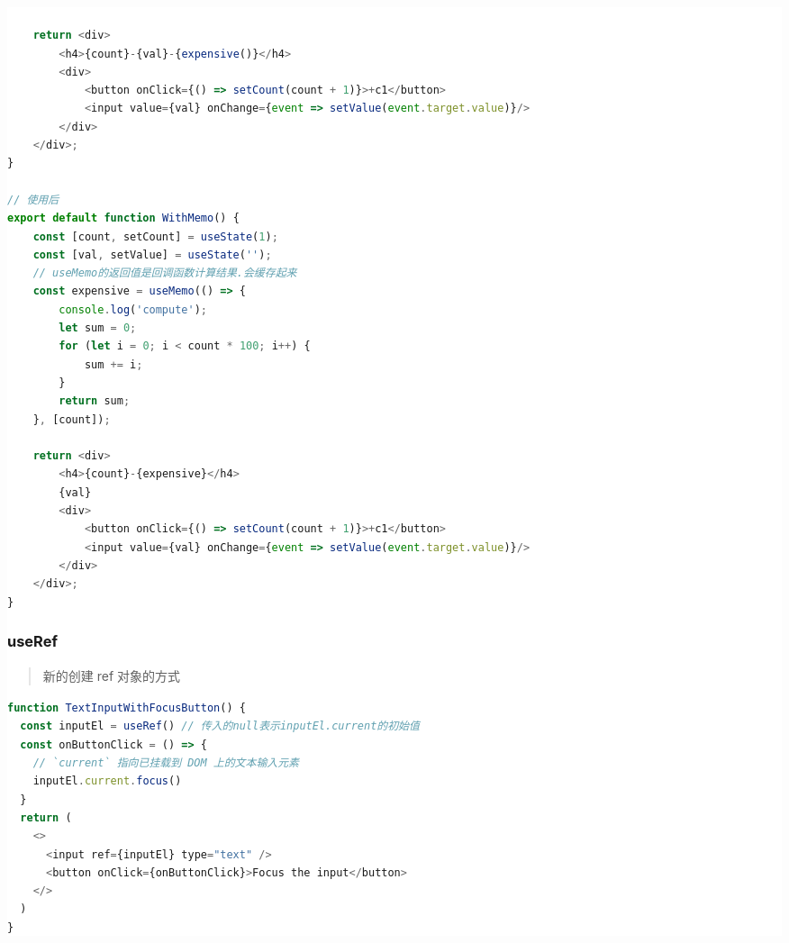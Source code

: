 ```JavaScript

    return <div>
        <h4>{count}-{val}-{expensive()}</h4>
        <div>
            <button onClick={() => setCount(count + 1)}>+c1</button>
            <input value={val} onChange={event => setValue(event.target.value)}/>
        </div>
    </div>;
}

// 使用后
export default function WithMemo() {
    const [count, setCount] = useState(1);
    const [val, setValue] = useState('');
    // useMemo的返回值是回调函数计算结果.会缓存起来
    const expensive = useMemo(() => {
        console.log('compute');
        let sum = 0;
        for (let i = 0; i < count * 100; i++) {
            sum += i;
        }
        return sum;
    }, [count]);

    return <div>
        <h4>{count}-{expensive}</h4>
        {val}
        <div>
            <button onClick={() => setCount(count + 1)}>+c1</button>
            <input value={val} onChange={event => setValue(event.target.value)}/>
        </div>
    </div>;
}
```

### useRef

> 新的创建 ref 对象的方式

```JavaScript
function TextInputWithFocusButton() {
  const inputEl = useRef() // 传入的null表示inputEl.current的初始值
  const onButtonClick = () => {
    // `current` 指向已挂载到 DOM 上的文本输入元素
    inputEl.current.focus()
  }
  return (
    <>
      <input ref={inputEl} type="text" />
      <button onClick={onButtonClick}>Focus the input</button>
    </>
  )
}
```
